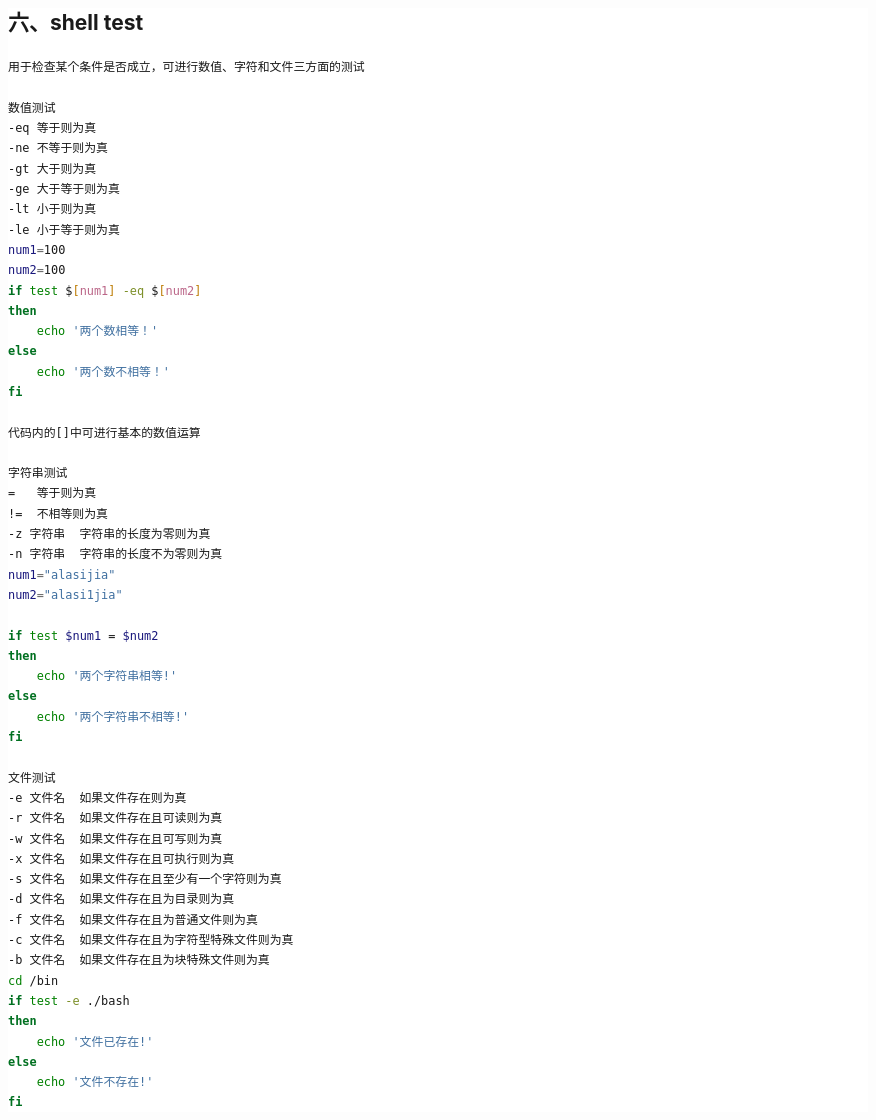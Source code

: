 ## 六、shell test

```bash
用于检查某个条件是否成立，可进行数值、字符和文件三方面的测试

数值测试
-eq	等于则为真
-ne	不等于则为真
-gt	大于则为真
-ge	大于等于则为真
-lt	小于则为真
-le	小于等于则为真
num1=100
num2=100
if test $[num1] -eq $[num2]
then
    echo '两个数相等！'
else
    echo '两个数不相等！'
fi

代码内的[]中可进行基本的数值运算

字符串测试
=	等于则为真
!=	不相等则为真
-z 字符串	字符串的长度为零则为真
-n 字符串	字符串的长度不为零则为真
num1="alasijia"
num2="alasi1jia"

if test $num1 = $num2
then
    echo '两个字符串相等!'
else
    echo '两个字符串不相等!'
fi

文件测试
-e 文件名	如果文件存在则为真
-r 文件名	如果文件存在且可读则为真
-w 文件名	如果文件存在且可写则为真
-x 文件名	如果文件存在且可执行则为真
-s 文件名	如果文件存在且至少有一个字符则为真
-d 文件名	如果文件存在且为目录则为真
-f 文件名	如果文件存在且为普通文件则为真
-c 文件名	如果文件存在且为字符型特殊文件则为真
-b 文件名	如果文件存在且为块特殊文件则为真
cd /bin
if test -e ./bash
then
    echo '文件已存在!'
else
    echo '文件不存在!'
fi
```
